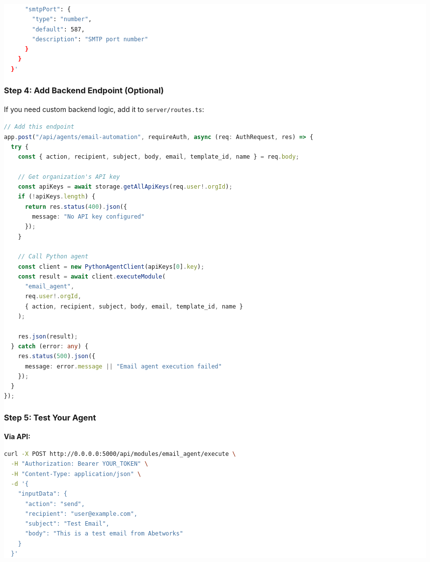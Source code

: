 ```bash
      "smtpPort": {
        "type": "number",
        "default": 587,
        "description": "SMTP port number"
      }
    }
  }'
```

### Step 4: Add Backend Endpoint (Optional)

If you need custom backend logic, add it to `server/routes.ts`:

```typescript
// Add this endpoint
app.post("/api/agents/email-automation", requireAuth, async (req: AuthRequest, res) => {
  try {
    const { action, recipient, subject, body, email, template_id, name } = req.body;
    
    // Get organization's API key
    const apiKeys = await storage.getAllApiKeys(req.user!.orgId);
    if (!apiKeys.length) {
      return res.status(400).json({ 
        message: "No API key configured" 
      });
    }
    
    // Call Python agent
    const client = new PythonAgentClient(apiKeys[0].key);
    const result = await client.executeModule(
      "email_agent",
      req.user!.orgId,
      { action, recipient, subject, body, email, template_id, name }
    );
    
    res.json(result);
  } catch (error: any) {
    res.status(500).json({ 
      message: error.message || "Email agent execution failed" 
    });
  }
});
```

### Step 5: Test Your Agent

**Via API:**
```bash
curl -X POST http://0.0.0.0:5000/api/modules/email_agent/execute \
  -H "Authorization: Bearer YOUR_TOKEN" \
  -H "Content-Type: application/json" \
  -d '{
    "inputData": {
      "action": "send",
      "recipient": "user@example.com",
      "subject": "Test Email",
      "body": "This is a test email from Abetworks"
    }
  }'
```
